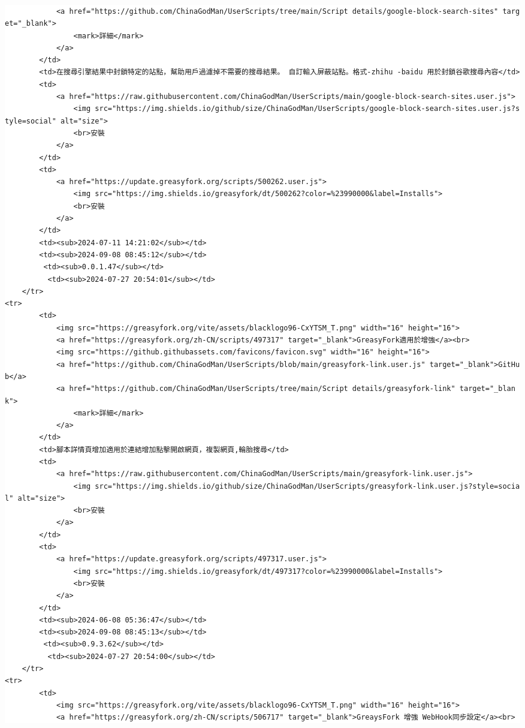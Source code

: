                 <a href="https://github.com/ChinaGodMan/UserScripts/tree/main/Script details/google-block-search-sites" target="_blank">
                    <mark>詳細</mark>
                </a>
            </td>
            <td>在搜尋引擎結果中封鎖特定的站點，幫助用戶過濾掉不需要的搜尋結果。 自訂輸入屏蔽站點。格式-zhihu -baidu 用於封鎖谷歌搜尋內容</td>
            <td>
                <a href="https://raw.githubusercontent.com/ChinaGodMan/UserScripts/main/google-block-search-sites.user.js">
                    <img src="https://img.shields.io/github/size/ChinaGodMan/UserScripts/google-block-search-sites.user.js?style=social" alt="size">
                    <br>安裝
                </a>
            </td>
            <td>
                <a href="https://update.greasyfork.org/scripts/500262.user.js">
                    <img src="https://img.shields.io/greasyfork/dt/500262?color=%23990000&label=Installs">
                    <br>安裝
                </a>
            </td>
            <td><sub>2024-07-11 14:21:02</sub></td>
            <td><sub>2024-09-08 08:45:12</sub></td>
             <td><sub>0.0.1.47</sub></td>
              <td><sub>2024-07-27 20:54:01</sub></td>
        </tr>
    <tr>
            <td>
                <img src="https://greasyfork.org/vite/assets/blacklogo96-CxYTSM_T.png" width="16" height="16">
                <a href="https://greasyfork.org/zh-CN/scripts/497317" target="_blank">GreasyFork適用於增強</a><br>
                <img src="https://github.githubassets.com/favicons/favicon.svg" width="16" height="16">
                <a href="https://github.com/ChinaGodMan/UserScripts/blob/main/greasyfork-link.user.js" target="_blank">GitHub</a>
                <a href="https://github.com/ChinaGodMan/UserScripts/tree/main/Script details/greasyfork-link" target="_blank">
                    <mark>詳細</mark>
                </a>
            </td>
            <td>腳本詳情頁增加適用於連結增加點擊開啟網頁，複製網頁,輪胎搜尋</td>
            <td>
                <a href="https://raw.githubusercontent.com/ChinaGodMan/UserScripts/main/greasyfork-link.user.js">
                    <img src="https://img.shields.io/github/size/ChinaGodMan/UserScripts/greasyfork-link.user.js?style=social" alt="size">
                    <br>安裝
                </a>
            </td>
            <td>
                <a href="https://update.greasyfork.org/scripts/497317.user.js">
                    <img src="https://img.shields.io/greasyfork/dt/497317?color=%23990000&label=Installs">
                    <br>安裝
                </a>
            </td>
            <td><sub>2024-06-08 05:36:47</sub></td>
            <td><sub>2024-09-08 08:45:13</sub></td>
             <td><sub>0.9.3.62</sub></td>
              <td><sub>2024-07-27 20:54:00</sub></td>
        </tr>
    <tr>
            <td>
                <img src="https://greasyfork.org/vite/assets/blacklogo96-CxYTSM_T.png" width="16" height="16">
                <a href="https://greasyfork.org/zh-CN/scripts/506717" target="_blank">GreaysFork 增強 WebHook同步設定</a><br>